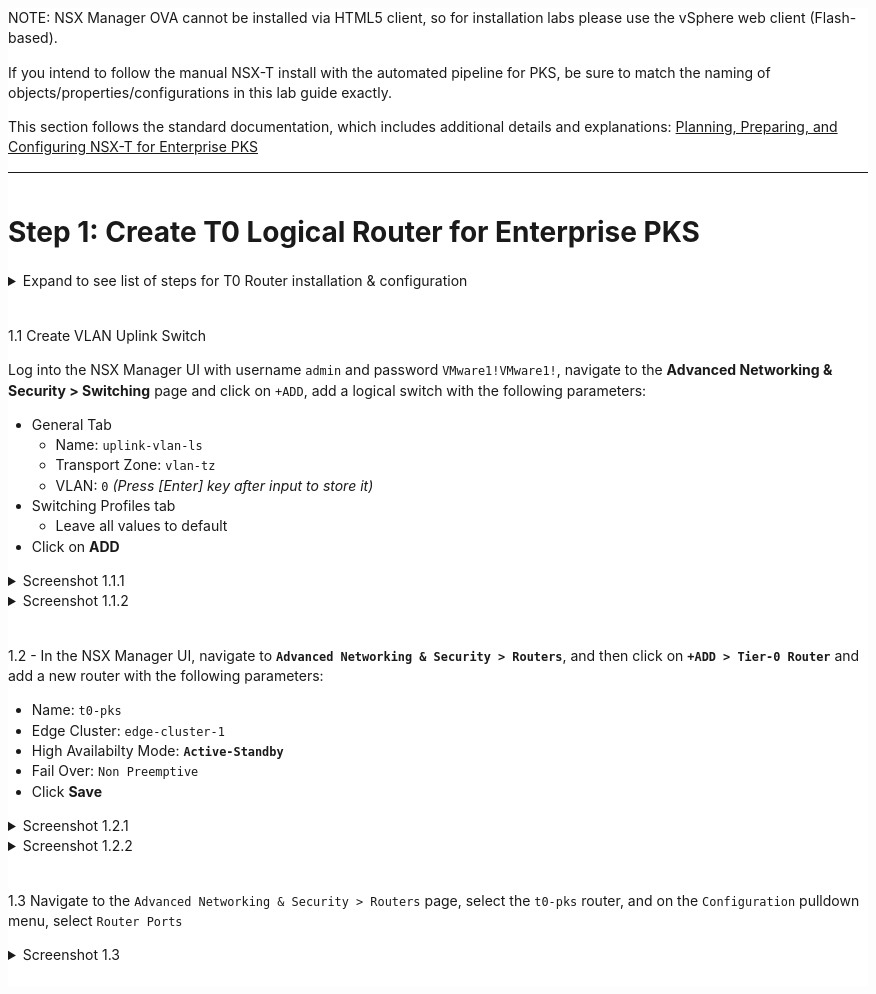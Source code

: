 NOTE: NSX Manager OVA cannot be installed via HTML5 client, so for installation labs please use the vSphere web client (Flash-based).

If you intend to follow the manual NSX-T install with the automated pipeline for PKS, be sure to match the naming of objects/properties/configurations in this lab guide exactly.

This section follows the standard documentation, which includes additional details and explanations: [Planning, Preparing, and Configuring NSX-T for Enterprise PKS](https://docs.vmware.com/en/VMware-Enterprise-PKS/1.4/vmware-enterprise-pks-14/GUID-nsxt-prepare-env.html)

-----------------------

# Step 1: Create T0 Logical Router for Enterprise PKS

<details><Summary>Expand to see list of steps for T0 Router installation & configuration</Summary></details>
<br/>

1.1 Create VLAN Uplink Switch

Log into the NSX Manager UI with username `admin` and password `VMware1!VMware1!`,  navigate to the **Advanced Networking & Security > Switching** page and click on `+ADD`, add a logical switch with the following parameters:

- General Tab
  - Name: `uplink-vlan-ls`
  - Transport Zone: `vlan-tz`
  - VLAN: `0` _(Press [Enter] key after input to store it)_
- Switching Profiles tab
  - Leave all values to default
- Click on **ADD**

<details><Summary>Screenshot 1.1.1</Summary></details>

<details><Summary>Screenshot 1.1.2</Summary></details>
<br/>

1.2 - In the NSX Manager UI, navigate to  **`Advanced Networking & Security > Routers`**, and then click on **`+ADD > Tier-0 Router`** and add a new router with the following parameters:

- Name: `t0-pks`
- Edge Cluster: `edge-cluster-1`
- High Availabilty Mode: **`Active-Standby`**
- Fail Over: `Non Preemptive`
- Click **Save**

<details><Summary>Screenshot 1.2.1</Summary></details>

<details><Summary>Screenshot 1.2.2</Summary></details>
<br/>

1.3 Navigate to the `Advanced Networking & Security > Routers` page, select the `t0-pks` router, and on the `Configuration` pulldown menu, select `Router Ports`

<details><summary>Screenshot 1.3</summary></details>
<br/>

